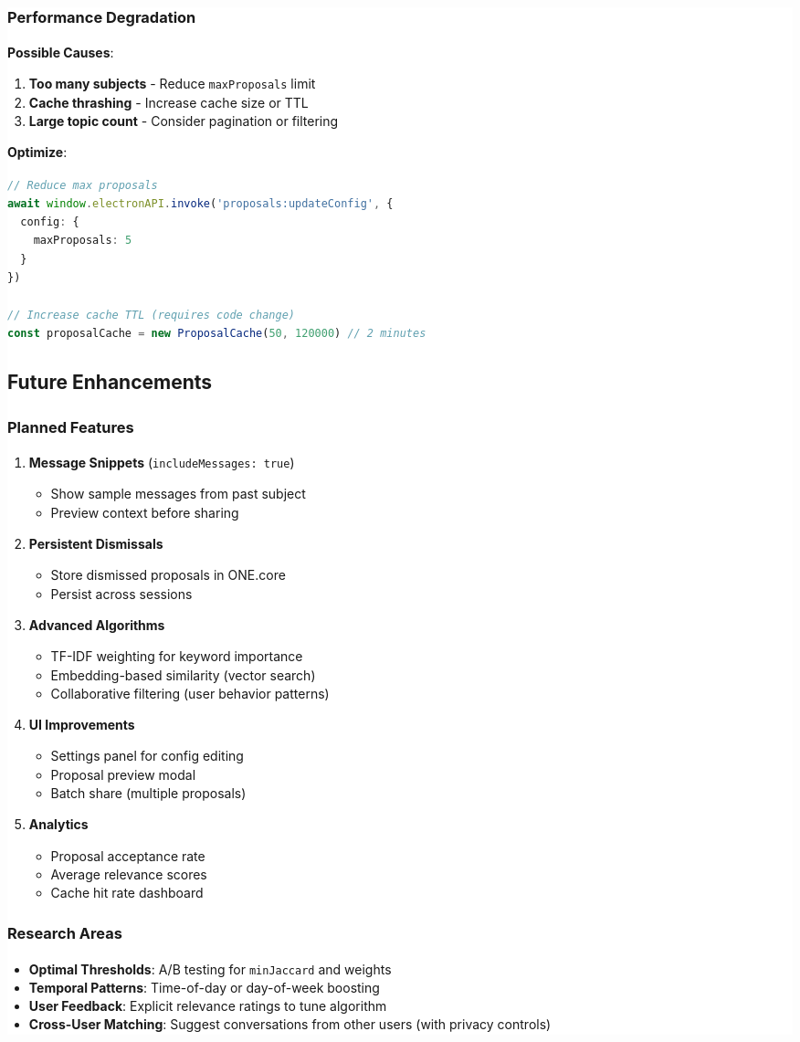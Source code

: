 ### Performance Degradation

**Possible Causes**:
1. **Too many subjects** - Reduce `maxProposals` limit
2. **Cache thrashing** - Increase cache size or TTL
3. **Large topic count** - Consider pagination or filtering

**Optimize**:
```typescript
// Reduce max proposals
await window.electronAPI.invoke('proposals:updateConfig', {
  config: {
    maxProposals: 5
  }
})

// Increase cache TTL (requires code change)
const proposalCache = new ProposalCache(50, 120000) // 2 minutes
```

## Future Enhancements

### Planned Features

1. **Message Snippets** (`includeMessages: true`)
   - Show sample messages from past subject
   - Preview context before sharing

2. **Persistent Dismissals**
   - Store dismissed proposals in ONE.core
   - Persist across sessions

3. **Advanced Algorithms**
   - TF-IDF weighting for keyword importance
   - Embedding-based similarity (vector search)
   - Collaborative filtering (user behavior patterns)

4. **UI Improvements**
   - Settings panel for config editing
   - Proposal preview modal
   - Batch share (multiple proposals)

5. **Analytics**
   - Proposal acceptance rate
   - Average relevance scores
   - Cache hit rate dashboard

### Research Areas

- **Optimal Thresholds**: A/B testing for `minJaccard` and weights
- **Temporal Patterns**: Time-of-day or day-of-week boosting
- **User Feedback**: Explicit relevance ratings to tune algorithm
- **Cross-User Matching**: Suggest conversations from other users (with privacy controls)

